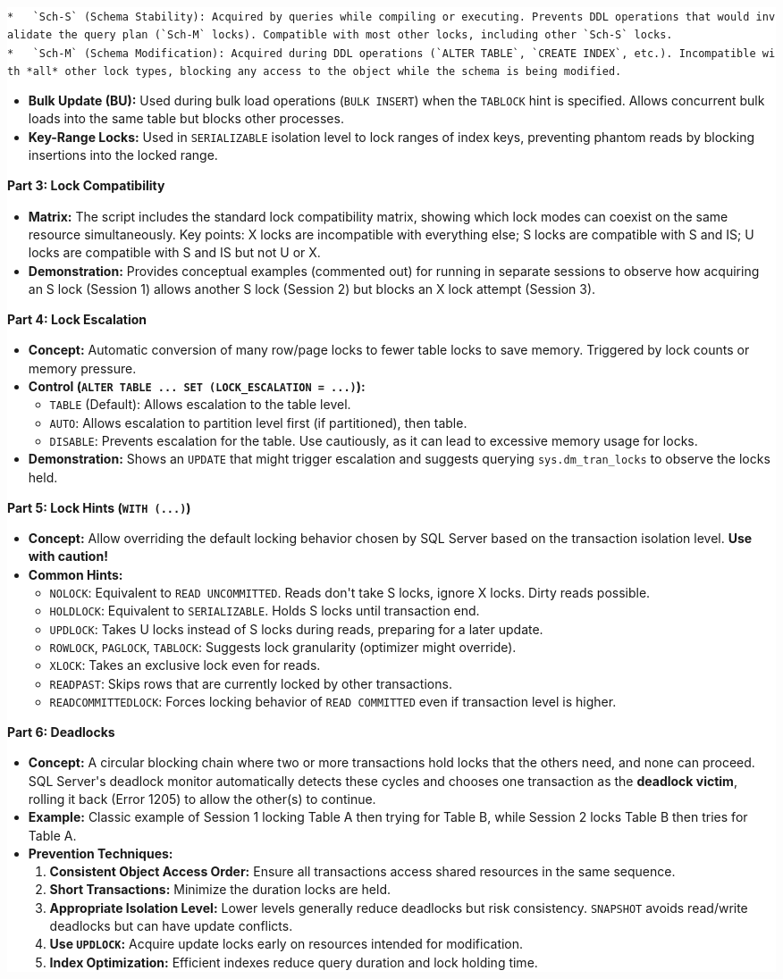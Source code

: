     *   `Sch-S` (Schema Stability): Acquired by queries while compiling or executing. Prevents DDL operations that would invalidate the query plan (`Sch-M` locks). Compatible with most other locks, including other `Sch-S` locks.
    *   `Sch-M` (Schema Modification): Acquired during DDL operations (`ALTER TABLE`, `CREATE INDEX`, etc.). Incompatible with *all* other lock types, blocking any access to the object while the schema is being modified.
*   **Bulk Update (BU):** Used during bulk load operations (`BULK INSERT`) when the `TABLOCK` hint is specified. Allows concurrent bulk loads into the same table but blocks other processes.
*   **Key-Range Locks:** Used in `SERIALIZABLE` isolation level to lock ranges of index keys, preventing phantom reads by blocking insertions into the locked range.

**Part 3: Lock Compatibility**

*   **Matrix:** The script includes the standard lock compatibility matrix, showing which lock modes can coexist on the same resource simultaneously. Key points: X locks are incompatible with everything else; S locks are compatible with S and IS; U locks are compatible with S and IS but not U or X.
*   **Demonstration:** Provides conceptual examples (commented out) for running in separate sessions to observe how acquiring an S lock (Session 1) allows another S lock (Session 2) but blocks an X lock attempt (Session 3).

**Part 4: Lock Escalation**

*   **Concept:** Automatic conversion of many row/page locks to fewer table locks to save memory. Triggered by lock counts or memory pressure.
*   **Control (`ALTER TABLE ... SET (LOCK_ESCALATION = ...)`):**
    *   `TABLE` (Default): Allows escalation to the table level.
    *   `AUTO`: Allows escalation to partition level first (if partitioned), then table.
    *   `DISABLE`: Prevents escalation for the table. Use cautiously, as it can lead to excessive memory usage for locks.
*   **Demonstration:** Shows an `UPDATE` that might trigger escalation and suggests querying `sys.dm_tran_locks` to observe the locks held.

**Part 5: Lock Hints (`WITH (...)`)**

*   **Concept:** Allow overriding the default locking behavior chosen by SQL Server based on the transaction isolation level. **Use with caution!**
*   **Common Hints:**
    *   `NOLOCK`: Equivalent to `READ UNCOMMITTED`. Reads don't take S locks, ignore X locks. Dirty reads possible.
    *   `HOLDLOCK`: Equivalent to `SERIALIZABLE`. Holds S locks until transaction end.
    *   `UPDLOCK`: Takes U locks instead of S locks during reads, preparing for a later update.
    *   `ROWLOCK`, `PAGLOCK`, `TABLOCK`: Suggests lock granularity (optimizer might override).
    *   `XLOCK`: Takes an exclusive lock even for reads.
    *   `READPAST`: Skips rows that are currently locked by other transactions.
    *   `READCOMMITTEDLOCK`: Forces locking behavior of `READ COMMITTED` even if transaction level is higher.

**Part 6: Deadlocks**

*   **Concept:** A circular blocking chain where two or more transactions hold locks that the others need, and none can proceed. SQL Server's deadlock monitor automatically detects these cycles and chooses one transaction as the **deadlock victim**, rolling it back (Error 1205) to allow the other(s) to continue.
*   **Example:** Classic example of Session 1 locking Table A then trying for Table B, while Session 2 locks Table B then tries for Table A.
*   **Prevention Techniques:**
    1.  **Consistent Object Access Order:** Ensure all transactions access shared resources in the same sequence.
    2.  **Short Transactions:** Minimize the duration locks are held.
    3.  **Appropriate Isolation Level:** Lower levels generally reduce deadlocks but risk consistency. `SNAPSHOT` avoids read/write deadlocks but can have update conflicts.
    4.  **Use `UPDLOCK`:** Acquire update locks early on resources intended for modification.
    5.  **Index Optimization:** Efficient indexes reduce query duration and lock holding time.
